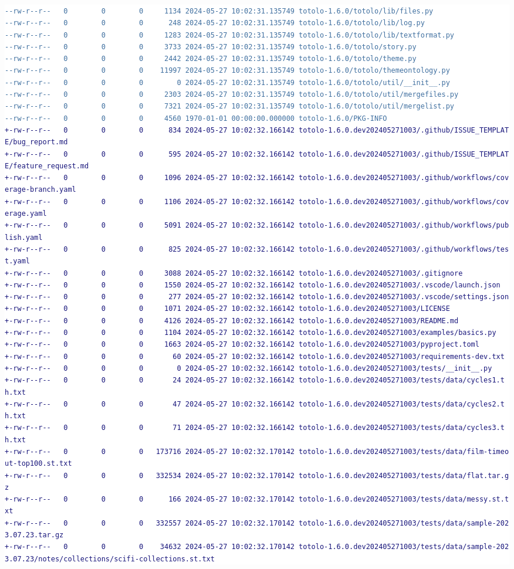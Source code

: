 ```diff
--rw-r--r--   0        0        0     1134 2024-05-27 10:02:31.135749 totolo-1.6.0/totolo/lib/files.py
--rw-r--r--   0        0        0      248 2024-05-27 10:02:31.135749 totolo-1.6.0/totolo/lib/log.py
--rw-r--r--   0        0        0     1283 2024-05-27 10:02:31.135749 totolo-1.6.0/totolo/lib/textformat.py
--rw-r--r--   0        0        0     3733 2024-05-27 10:02:31.135749 totolo-1.6.0/totolo/story.py
--rw-r--r--   0        0        0     2442 2024-05-27 10:02:31.135749 totolo-1.6.0/totolo/theme.py
--rw-r--r--   0        0        0    11997 2024-05-27 10:02:31.135749 totolo-1.6.0/totolo/themeontology.py
--rw-r--r--   0        0        0        0 2024-05-27 10:02:31.135749 totolo-1.6.0/totolo/util/__init__.py
--rw-r--r--   0        0        0     2303 2024-05-27 10:02:31.135749 totolo-1.6.0/totolo/util/mergefiles.py
--rw-r--r--   0        0        0     7321 2024-05-27 10:02:31.135749 totolo-1.6.0/totolo/util/mergelist.py
--rw-r--r--   0        0        0     4560 1970-01-01 00:00:00.000000 totolo-1.6.0/PKG-INFO
+-rw-r--r--   0        0        0      834 2024-05-27 10:02:32.166142 totolo-1.6.0.dev202405271003/.github/ISSUE_TEMPLATE/bug_report.md
+-rw-r--r--   0        0        0      595 2024-05-27 10:02:32.166142 totolo-1.6.0.dev202405271003/.github/ISSUE_TEMPLATE/feature_request.md
+-rw-r--r--   0        0        0     1096 2024-05-27 10:02:32.166142 totolo-1.6.0.dev202405271003/.github/workflows/coverage-branch.yaml
+-rw-r--r--   0        0        0     1106 2024-05-27 10:02:32.166142 totolo-1.6.0.dev202405271003/.github/workflows/coverage.yaml
+-rw-r--r--   0        0        0     5091 2024-05-27 10:02:32.166142 totolo-1.6.0.dev202405271003/.github/workflows/publish.yaml
+-rw-r--r--   0        0        0      825 2024-05-27 10:02:32.166142 totolo-1.6.0.dev202405271003/.github/workflows/test.yaml
+-rw-r--r--   0        0        0     3088 2024-05-27 10:02:32.166142 totolo-1.6.0.dev202405271003/.gitignore
+-rw-r--r--   0        0        0     1550 2024-05-27 10:02:32.166142 totolo-1.6.0.dev202405271003/.vscode/launch.json
+-rw-r--r--   0        0        0      277 2024-05-27 10:02:32.166142 totolo-1.6.0.dev202405271003/.vscode/settings.json
+-rw-r--r--   0        0        0     1071 2024-05-27 10:02:32.166142 totolo-1.6.0.dev202405271003/LICENSE
+-rw-r--r--   0        0        0     4126 2024-05-27 10:02:32.166142 totolo-1.6.0.dev202405271003/README.md
+-rw-r--r--   0        0        0     1104 2024-05-27 10:02:32.166142 totolo-1.6.0.dev202405271003/examples/basics.py
+-rw-r--r--   0        0        0     1663 2024-05-27 10:02:32.166142 totolo-1.6.0.dev202405271003/pyproject.toml
+-rw-r--r--   0        0        0       60 2024-05-27 10:02:32.166142 totolo-1.6.0.dev202405271003/requirements-dev.txt
+-rw-r--r--   0        0        0        0 2024-05-27 10:02:32.166142 totolo-1.6.0.dev202405271003/tests/__init__.py
+-rw-r--r--   0        0        0       24 2024-05-27 10:02:32.166142 totolo-1.6.0.dev202405271003/tests/data/cycles1.th.txt
+-rw-r--r--   0        0        0       47 2024-05-27 10:02:32.166142 totolo-1.6.0.dev202405271003/tests/data/cycles2.th.txt
+-rw-r--r--   0        0        0       71 2024-05-27 10:02:32.166142 totolo-1.6.0.dev202405271003/tests/data/cycles3.th.txt
+-rw-r--r--   0        0        0   173716 2024-05-27 10:02:32.170142 totolo-1.6.0.dev202405271003/tests/data/film-timeout-top100.st.txt
+-rw-r--r--   0        0        0   332534 2024-05-27 10:02:32.170142 totolo-1.6.0.dev202405271003/tests/data/flat.tar.gz
+-rw-r--r--   0        0        0      166 2024-05-27 10:02:32.170142 totolo-1.6.0.dev202405271003/tests/data/messy.st.txt
+-rw-r--r--   0        0        0   332557 2024-05-27 10:02:32.170142 totolo-1.6.0.dev202405271003/tests/data/sample-2023.07.23.tar.gz
+-rw-r--r--   0        0        0    34632 2024-05-27 10:02:32.170142 totolo-1.6.0.dev202405271003/tests/data/sample-2023.07.23/notes/collections/scifi-collections.st.txt
```